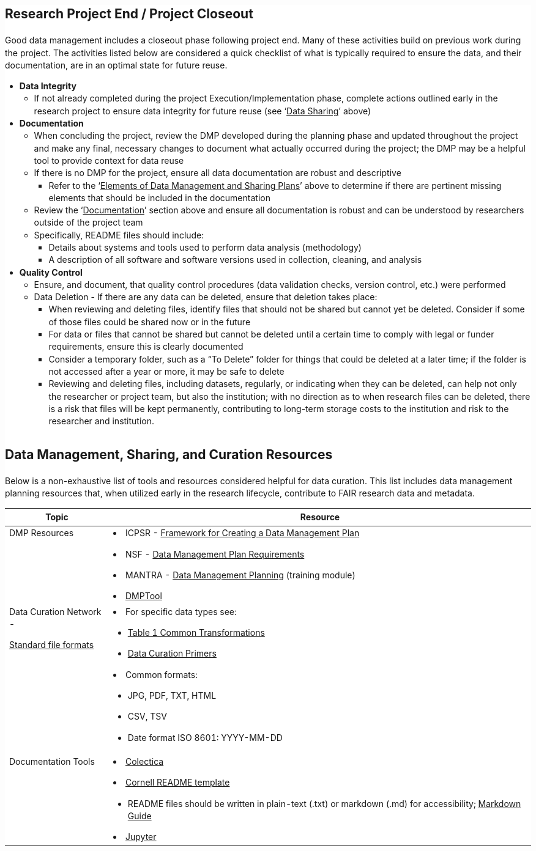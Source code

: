 ## Research Project End / Project Closeout
  Good data management includes a closeout phase following project end. Many of these activities build on previous work during the project. The activities listed below are considered a quick checklist of what is typically required to ensure the data, and their documentation, are in an optimal state for future reuse.
* **Data Integrity**
  * If not already completed during the project Execution/Implementation phase,
  complete actions outlined early in the research project to ensure data integrity for future reuse (see ‘[Data Sharing](#data-sharing)’ above)
*  **Documentation**
    * When concluding the project, review the DMP developed during the planning
  phase and updated throughout the project and make any final, necessary changes to document what actually occurred during the project; the DMP may be a helpful tool to provide context for data reuse
    * If there is no DMP for the project, ensure all data documentation are robust and descriptive
      * Refer to the ‘[Elements of Data Management and Sharing Plans](#Elements-of-Data-Management-and-Sharing-Plans)’ above to determine if there are pertinent missing elements that should be included in the documentation
    * Review the ‘[Documentation](#documentation)’ section above and ensure all documentation is robust and can be understood by researchers outside of the project team
    * Specifically, README files should include:
      * Details about systems and tools used to perform data analysis (methodology)
      * A description of all software and software versions used in collection, cleaning, and analysis
* **Quality Control**
    * Ensure, and document, that quality control procedures (data validation checks, version control, etc.) were performed
  * Data Deletion - If there are any data can be deleted, ensure that deletion takes place:
    * When reviewing and deleting files, identify files that should not be shared but cannot yet be deleted. Consider if some of those files could be shared now or in the future
    * For data or files that cannot be shared but cannot be deleted until a certain time to comply with legal or funder requirements, ensure this is clearly documented
    * Consider a temporary folder, such as a “To Delete” folder for things that could be deleted at a later time; if the folder is not accessed after a year or more, it may be safe to delete
    * Reviewing and deleting files, including datasets, regularly, or indicating when they can be deleted, can help not only the researcher or project team, but also the institution; with no direction as to when research files can be deleted, there is a risk that files will be kept permanently, contributing to long-term storage costs to the institution and risk to the researcher and institution.

## Data Management, Sharing, and Curation Resources
  Below is a non-exhaustive list of tools and resources considered helpful for data curation. This list includes data management planning resources that, when utilized early in the research lifecycle, contribute to FAIR research data and metadata.

Topic  | Resource
------------- | -------------
DMP Resources  |<li>ICPSR - [Framework for Creating a Data Management Plan](https://www.icpsr.umich.edu/web/pages/datamanagement/dmp/framework.html)<p><li>NSF - [Data Management Plan Requirements](https://www.nsf.gov/bfa/dias/policy/dmp.jsp)<p><li>MANTRA - [Data Management Planning](https://mantra.ed.ac.uk/datamanagementplanning/) (training module)<p><li>[DMPTool](https://dmptool.org/)
Data Curation Network - <p>[Standard file formats](https://datacurationnetwork.github.io/CURATED/modules/module-t/)|<li>For specific data types see:<p><p><ul><li> [Table 1 Common Transformations](https://datacurationnetwork.github.io/CURATED/modules/module-t/)<p><li>[Data Curation Primers](https://datacurationnetwork.org/outputs/data-curation-primers/)</ul><p><li>Common formats:<p><ul><li>JPG, PDF, TXT, HTML<p><li> CSV, TSV<p><li>Date format ISO 8601: YYYY-MM-DD</ul>
Documentation Tools |<li>[Colectica](https://colectica.com/software/colecticaforexcel/)<p><li>[Cornell README template](https://cornell.app.box.com/v/ReadmeTemplate)<p><ul><li>README files should be written in plain-text (.txt) or markdown (.md) for accessibility; [Markdown Guide](https://www.markdownguide.org/basic-syntax/)</ul><p><li>[Jupyter](https://jupyter.org/)